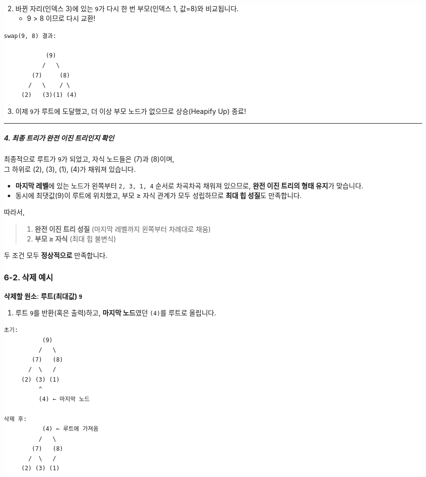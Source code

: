 2) 바뀐 자리(인덱스 3)에 있는 `9`가 다시 한 번 부모(인덱스 1, 값=8)와 비교됩니다.
    - 9 > 8 이므로 다시 교환!

```
swap(9, 8) 결과:

            (9)
           /   \
        (7)     (8)
       /   \    / \
     (2)   (3)(1) (4)
```

3) 이제 `9`가 루트에 도달했고, 더 이상 부모 노드가 없으므로 상승(Heapify Up) 종료!

---

##### 4. 최종 트리가 완전 이진 트리인지 확인

최종적으로 루트가 `9`가 되었고, 자식 노드들은 (7)과 (8)이며,  
그 하위로 (2), (3), (1), (4)가 채워져 있습니다.

- **마지막 레벨**에 있는 노드가 왼쪽부터 `2, 3, 1, 4` 순서로 차곡차곡 채워져 있으므로, **완전 이진 트리의 형태 유지**가 맞습니다.
- 동시에 최댓값(9)이 루트에 위치했고, 부모 ≥ 자식 관계가 모두 성립하므로 **최대 힙 성질**도 만족합니다.

따라서,

> 1. **완전 이진 트리 성질** (마지막 레벨까지 왼쪽부터 차례대로 채움)
> 2. **부모 ≥ 자식** (최대 힙 불변식)

두 조건 모두 **정상적으로** 만족합니다.




### 6-2. 삭제 예시

**삭제할 원소**: **루트(최대값) `9`**
1) 루트 `9`를 반환(혹은 출력)하고, **마지막 노드**였던 `(4)`를 루트로 올립니다.

```
초기:
           (9)
          /   \
        (7)   (8)
       /  \   /
     (2) (3) (1)
          ^
          (4) ← 마지막 노드

삭제 후:
           (4) ← 루트에 가져옴
          /   \
        (7)   (8)
       /  \   /
     (2) (3) (1)
```
